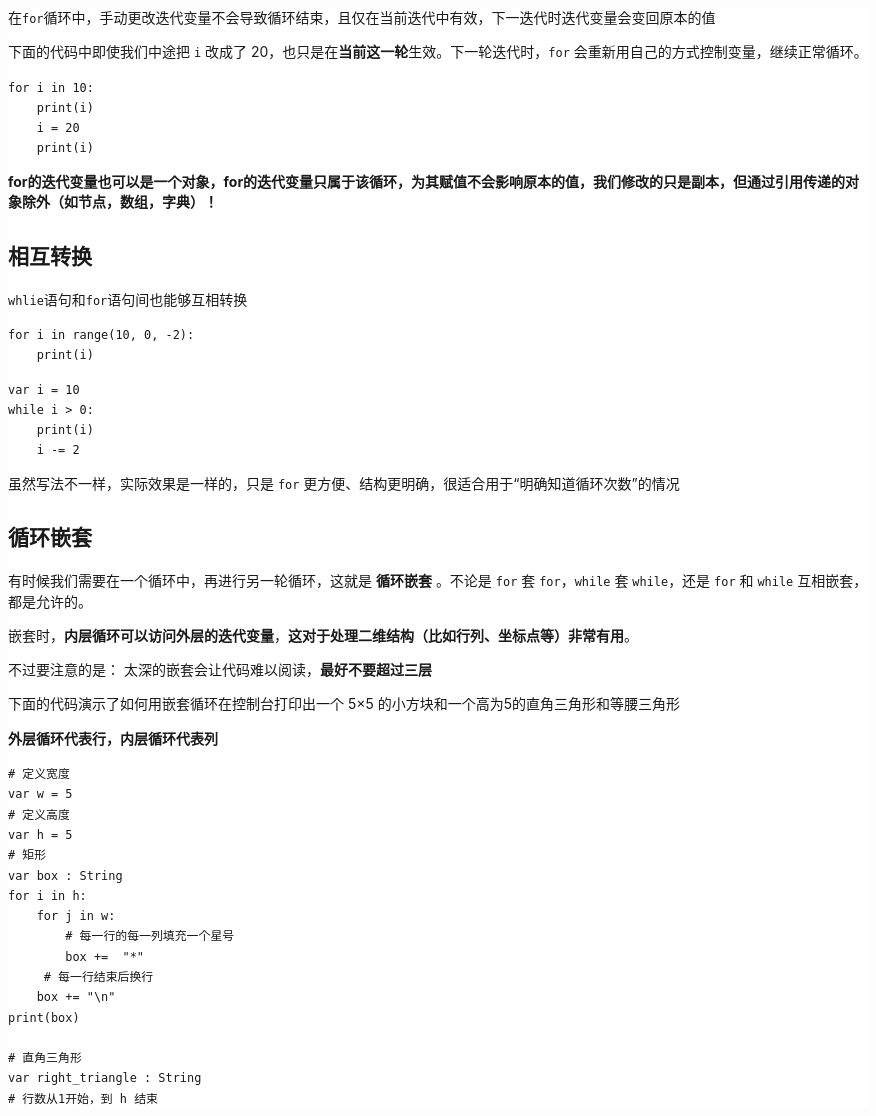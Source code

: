 

在`for`循环中，手动更改迭代变量不会导致循环结束，且仅在当前迭代中有效，下一迭代时迭代变量会变回原本的值

下面的代码中即使我们中途把 `i` 改成了 20，也只是在**当前这一轮**生效。下一轮迭代时，`for` 会重新用自己的方式控制变量，继续正常循环。

```gdscript
for i in 10:
    print(i)
    i = 20
    print(i)
```

**for的迭代变量也可以是一个对象，for的迭代变量只属于该循环，为其赋值不会影响原本的值，我们修改的只是副本，但通过引用传递的对象除外（如节点，数组，字典）！**







## 相互转换

`whlie`语句和`for`语句间也能够互相转换

```gdscript
for i in range(10, 0, -2):
    print(i)
```

```gdscript
var i = 10
while i > 0:
    print(i)
    i -= 2
```

虽然写法不一样，实际效果是一样的，只是 `for` 更方便、结构更明确，很适合用于“明确知道循环次数”的情况



## 循环嵌套

有时候我们需要在一个循环中，再进行另一轮循环，这就是 **循环嵌套** 。不论是 `for` 套 `for`，`while` 套 `while`，还是 `for` 和 `while` 互相嵌套，都是允许的。

嵌套时，**内层循环可以访问外层的迭代变量**，**这对于处理二维结构（比如行列、坐标点等）非常有用**。

不过要注意的是：
太深的嵌套会让代码难以阅读，**最好不要超过三层**



下面的代码演示了如何用嵌套循环在控制台打印出一个 5×5 的小方块和一个高为5的直角三角形和等腰三角形

**外层循环代表行，内层循环代表列**

```gdscript
# 定义宽度
var w = 5
# 定义高度
var h = 5
# 矩形
var box : String
for i in h:
    for j in w:
        # 每一行的每一列填充一个星号
        box +=  "*"
     # 每一行结束后换行
    box += "\n"
print(box)

# 直角三角形
var right_triangle : String 
# 行数从1开始，到 h 结束
```